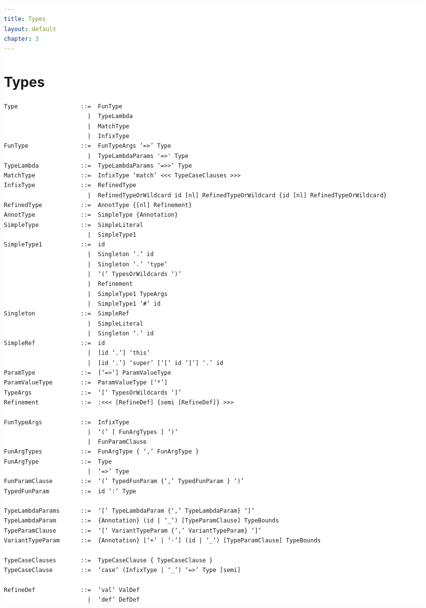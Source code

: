 ```yaml
---
title: Types
layout: default
chapter: 3
---
```


# Types

```ebnf
Type                  ::=  FunType
                        |  TypeLambda
                        |  MatchType
                        |  InfixType
FunType               ::=  FunTypeArgs ‘=>’ Type
                        |  TypeLambdaParams '=>' Type
TypeLambda            ::=  TypeLambdaParams ‘=>>’ Type
MatchType             ::=  InfixType ‘match’ <<< TypeCaseClauses >>>
InfixType             ::=  RefinedType
                        |  RefinedTypeOrWildcard id [nl] RefinedTypeOrWildcard {id [nl] RefinedTypeOrWildcard}
RefinedType           ::=  AnnotType {[nl] Refinement}
AnnotType             ::=  SimpleType {Annotation}
SimpleType            ::=  SimpleLiteral
                        |  SimpleType1
SimpleType1           ::=  id
                        |  Singleton ‘.’ id
                        |  Singleton ‘.’ ‘type’
                        |  ‘(’ TypesOrWildcards ‘)’
                        |  Refinement
                        |  SimpleType1 TypeArgs
                        |  SimpleType1 ‘#’ id
Singleton             ::=  SimpleRef
                        |  SimpleLiteral
                        |  Singleton ‘.’ id
SimpleRef             ::=  id
                        |  [id ‘.’] ‘this’
                        |  [id ‘.’] ‘super’ [‘[’ id ‘]’] ‘.’ id
ParamType             ::=  [‘=>’] ParamValueType
ParamValueType        ::=  ParamValueType [‘*’]
TypeArgs              ::=  ‘[’ TypesOrWildcards ‘]’
Refinement            ::=  :<<< [RefineDef] {semi [RefineDef]} >>>

FunTypeArgs           ::=  InfixType
                        |  ‘(’ [ FunArgTypes ] ‘)’
                        |  FunParamClause
FunArgTypes           ::=  FunArgType { ‘,’ FunArgType }
FunArgType            ::=  Type
                        |  ‘=>’ Type
FunParamClause        ::=  ‘(’ TypedFunParam {‘,’ TypedFunParam } ‘)’
TypedFunParam         ::=  id ‘:’ Type

TypeLambdaParams      ::=  ‘[’ TypeLambdaParam {‘,’ TypeLambdaParam} ‘]’
TypeLambdaParam       ::=  {Annotation} (id | ‘_’) [TypeParamClause] TypeBounds
TypeParamClause       ::=  ‘[’ VariantTypeParam {‘,’ VariantTypeParam} ‘]’
VariantTypeParam      ::=  {Annotation} [‘+’ | ‘-’] (id | ‘_’) [TypeParamClause] TypeBounds

TypeCaseClauses       ::=  TypeCaseClause { TypeCaseClause }
TypeCaseClause        ::=  ‘case’ (InfixType | ‘_’) ‘=>’ Type [semi]

RefineDef             ::=  ‘val’ ValDef
                        |  ‘def’ DefDef
```

[^debruijnoralpha]: In the literature, this is often achieved through De Bruijn indices or through alpha-renaming when needed. In a concrete implementation, this is often achieved through retaining *symbolic* references in a symbol table.
[^2]: A reference to a structurally defined member (method call or access to a value or variable) may generate binary code that is significantly slower than an equivalent code to a non-structural member.
 [^argisnotwildcard]: In these cases, if `T_i` and/or `U_i` are wildcard type arguments, the [simplification rules](#simplification-rules) for parameterized types allow to reduce them to real types.
